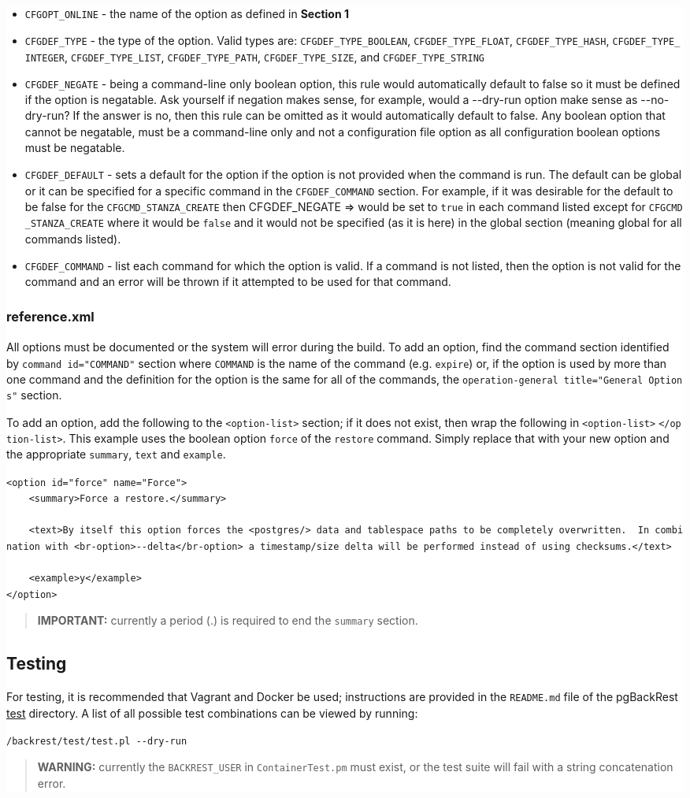 - `CFGOPT_ONLINE` - the name of the option as defined in **Section 1**

- `CFGDEF_TYPE` - the type of the option. Valid types are: `CFGDEF_TYPE_BOOLEAN`, `CFGDEF_TYPE_FLOAT`, `CFGDEF_TYPE_HASH`, `CFGDEF_TYPE_INTEGER`, `CFGDEF_TYPE_LIST`, `CFGDEF_TYPE_PATH`, `CFGDEF_TYPE_SIZE`, and `CFGDEF_TYPE_STRING`


- `CFGDEF_NEGATE` - being a command-line only boolean option, this rule would automatically default to false so it must be defined if the option is negatable. Ask yourself if negation makes sense, for example, would a --dry-run option make sense as --no-dry-run? If the answer is no, then this rule can be omitted as it would automatically default to false. Any boolean option that cannot be negatable, must be a command-line only and not a configuration file option as all configuration boolean options must be negatable.

- `CFGDEF_DEFAULT` - sets a default for the option if the option is not provided when the command is run. The default can be global or it can be specified for a specific command in the `CFGDEF_COMMAND` section. For example, if it was desirable for the default to be false for the `CFGCMD_STANZA_CREATE` then CFGDEF_NEGATE => would be set to `true` in each command listed except for `CFGCMD_STANZA_CREATE` where it would be `false` and it would not be specified (as it is here) in the global section (meaning global for all commands listed).

- `CFGDEF_COMMAND` - list each command for which the option is valid. If a command is not listed, then the option is not valid for the command and an error will be thrown if it attempted to be used for that command.

### reference.xml

All options must be documented or the system will error during the build. To add an option, find the command section identified by `command id="COMMAND"` section where `COMMAND` is the name of the command (e.g. `expire`) or, if the option is used by more than one command and the definition for the option is the same for all of the commands, the `operation-general title="General Options"` section.

To add an option, add the following to the `<option-list>` section; if it does not exist, then wrap the following in `<option-list>` `</option-list>`. This example uses the boolean option `force` of the `restore` command. Simply replace that with your new option and the appropriate `summary`, `text` and `example`.
```
<option id="force" name="Force">
    <summary>Force a restore.</summary>

    <text>By itself this option forces the <postgres/> data and tablespace paths to be completely overwritten.  In combination with <br-option>--delta</br-option> a timestamp/size delta will be performed instead of using checksums.</text>

    <example>y</example>
</option>
```
> **IMPORTANT:** currently a period (.) is required to end the `summary` section.

## Testing

For testing, it is recommended that Vagrant and Docker be used; instructions are provided in the `README.md` file of the pgBackRest [test](https://github.com/pgbackrest/pgbackrest/blob/master/test) directory. A list of all possible test combinations can be viewed by running:
```
/backrest/test/test.pl --dry-run
```
> **WARNING:** currently the `BACKREST_USER` in `ContainerTest.pm` must exist, or the test suite will fail with a string concatenation error.

